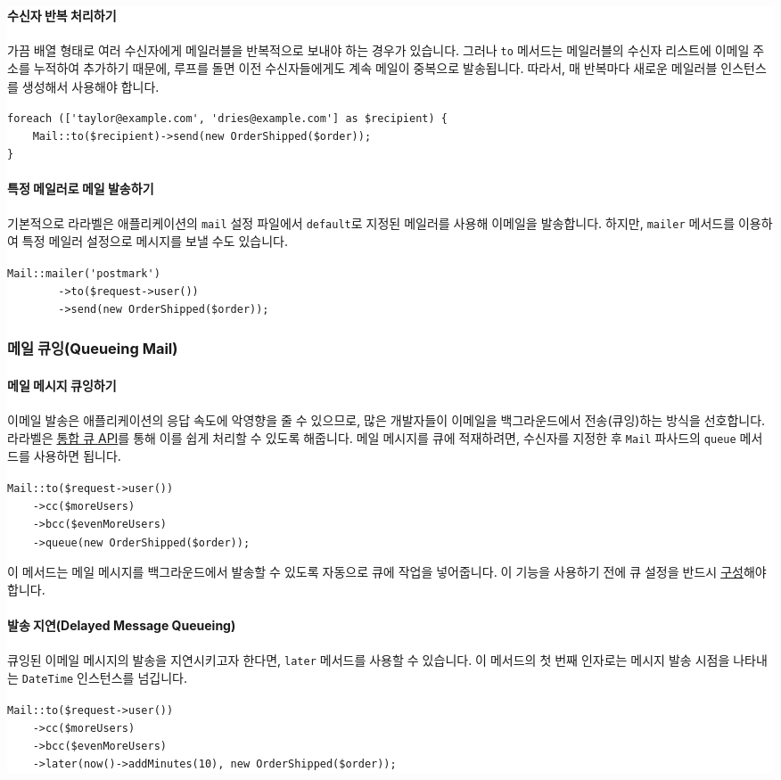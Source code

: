 <a name="looping-over-recipients"></a>
#### 수신자 반복 처리하기

가끔 배열 형태로 여러 수신자에게 메일러블을 반복적으로 보내야 하는 경우가 있습니다. 그러나 `to` 메서드는 메일러블의 수신자 리스트에 이메일 주소를 누적하여 추가하기 때문에, 루프를 돌면 이전 수신자들에게도 계속 메일이 중복으로 발송됩니다. 따라서, 매 반복마다 새로운 메일러블 인스턴스를 생성해서 사용해야 합니다.

```
foreach (['taylor@example.com', 'dries@example.com'] as $recipient) {
    Mail::to($recipient)->send(new OrderShipped($order));
}
```

<a name="sending-mail-via-a-specific-mailer"></a>
#### 특정 메일러로 메일 발송하기

기본적으로 라라벨은 애플리케이션의 `mail` 설정 파일에서 `default`로 지정된 메일러를 사용해 이메일을 발송합니다. 하지만, `mailer` 메서드를 이용하여 특정 메일러 설정으로 메시지를 보낼 수도 있습니다.

```
Mail::mailer('postmark')
        ->to($request->user())
        ->send(new OrderShipped($order));
```

<a name="queueing-mail"></a>
### 메일 큐잉(Queueing Mail)

<a name="queueing-a-mail-message"></a>
#### 메일 메시지 큐잉하기

이메일 발송은 애플리케이션의 응답 속도에 악영향을 줄 수 있으므로, 많은 개발자들이 이메일을 백그라운드에서 전송(큐잉)하는 방식을 선호합니다. 라라벨은 [통합 큐 API](/docs/9.x/queues)를 통해 이를 쉽게 처리할 수 있도록 해줍니다. 메일 메시지를 큐에 적재하려면, 수신자를 지정한 후 `Mail` 파사드의 `queue` 메서드를 사용하면 됩니다.

```
Mail::to($request->user())
    ->cc($moreUsers)
    ->bcc($evenMoreUsers)
    ->queue(new OrderShipped($order));
```

이 메서드는 메일 메시지를 백그라운드에서 발송할 수 있도록 자동으로 큐에 작업을 넣어줍니다. 이 기능을 사용하기 전에 큐 설정을 반드시 [구성](/docs/9.x/queues)해야 합니다.

<a name="delayed-message-queueing"></a>
#### 발송 지연(Delayed Message Queueing)

큐잉된 이메일 메시지의 발송을 지연시키고자 한다면, `later` 메서드를 사용할 수 있습니다. 이 메서드의 첫 번째 인자로는 메시지 발송 시점을 나타내는 `DateTime` 인스턴스를 넘깁니다.

```
Mail::to($request->user())
    ->cc($moreUsers)
    ->bcc($evenMoreUsers)
    ->later(now()->addMinutes(10), new OrderShipped($order));
```
